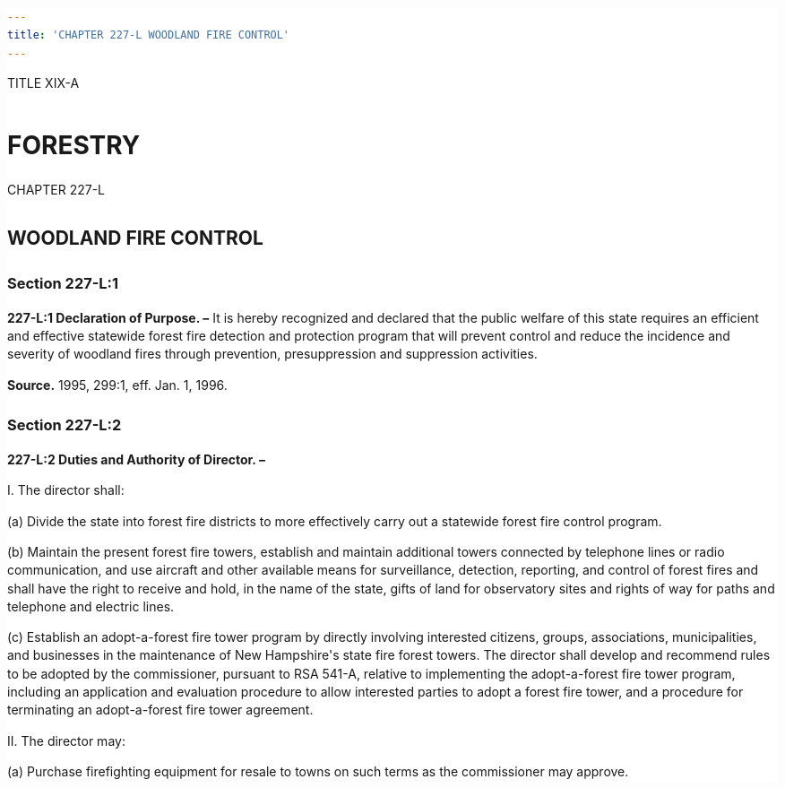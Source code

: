 ```yaml
---
title: 'CHAPTER 227-L WOODLAND FIRE CONTROL'
---
```


TITLE XIX-A
                                             
FORESTRY
============

CHAPTER 227-L
                                             
WOODLAND FIRE CONTROL
---------------------

### Section 227-L:1

 **227-L:1 Declaration of Purpose. –** It is hereby recognized and
declared that the public welfare of this state requires an efficient and
effective statewide forest fire detection and protection program that
will prevent control and reduce the incidence and severity of woodland
fires through prevention, presuppression and suppression activities.

**Source.** 1995, 299:1, eff. Jan. 1, 1996.

### Section 227-L:2

 **227-L:2 Duties and Authority of Director. –**
                                             
 I. The director shall:
                                             
 (a) Divide the state into forest fire districts to more
effectively carry out a statewide forest fire control program.
                                             
 (b) Maintain the present forest fire towers, establish and
maintain additional towers connected by telephone lines or radio
communication, and use aircraft and other available means for
surveillance, detection, reporting, and control of forest fires and
shall have the right to receive and hold, in the name of the state,
gifts of land for observatory sites and rights of way for paths and
telephone and electric lines.
                                             
 (c) Establish an adopt-a-forest fire tower program by directly
involving interested citizens, groups, associations, municipalities, and
businesses in the maintenance of New Hampshire's state fire forest
towers. The director shall develop and recommend rules to be adopted by
the commissioner, pursuant to RSA 541-A, relative to implementing the
adopt-a-forest fire tower program, including an application and
evaluation procedure to allow interested parties to adopt a forest fire
tower, and a procedure for terminating an adopt-a-forest fire tower
agreement.
                                             
 II. The director may:
                                             
 (a) Purchase firefighting equipment for resale to towns on such
terms as the commissioner may approve.
                                             